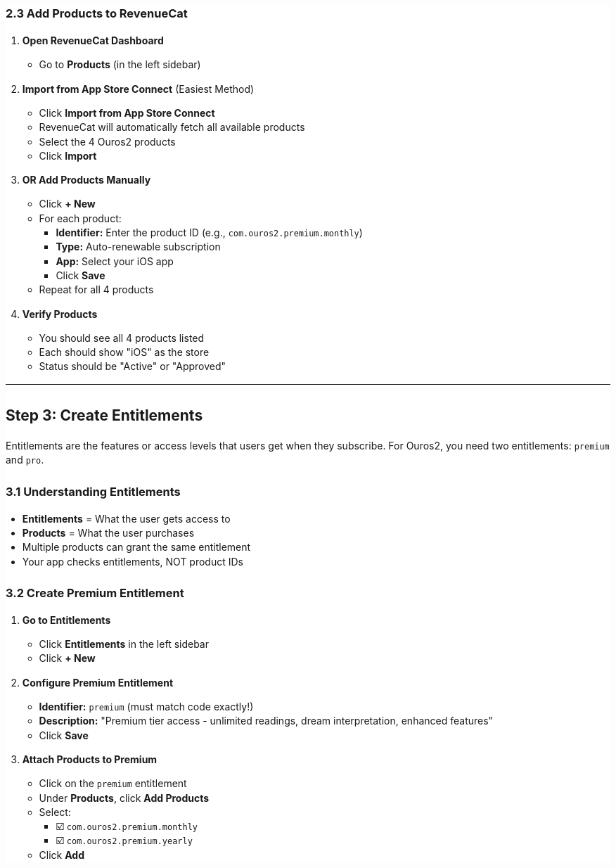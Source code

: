### 2.3 Add Products to RevenueCat

1. **Open RevenueCat Dashboard**
   - Go to **Products** (in the left sidebar)

2. **Import from App Store Connect** (Easiest Method)
   - Click **Import from App Store Connect**
   - RevenueCat will automatically fetch all available products
   - Select the 4 Ouros2 products
   - Click **Import**

3. **OR Add Products Manually**
   - Click **+ New**
   - For each product:
     - **Identifier:** Enter the product ID (e.g., `com.ouros2.premium.monthly`)
     - **Type:** Auto-renewable subscription
     - **App:** Select your iOS app
     - Click **Save**
   - Repeat for all 4 products

4. **Verify Products**
   - You should see all 4 products listed
   - Each should show "iOS" as the store
   - Status should be "Active" or "Approved"

---

## Step 3: Create Entitlements

Entitlements are the features or access levels that users get when they subscribe. For Ouros2, you need two entitlements: `premium` and `pro`.

### 3.1 Understanding Entitlements

- **Entitlements** = What the user gets access to
- **Products** = What the user purchases
- Multiple products can grant the same entitlement
- Your app checks entitlements, NOT product IDs

### 3.2 Create Premium Entitlement

1. **Go to Entitlements**
   - Click **Entitlements** in the left sidebar
   - Click **+ New**

2. **Configure Premium Entitlement**
   - **Identifier:** `premium` (must match code exactly!)
   - **Description:** "Premium tier access - unlimited readings, dream interpretation, enhanced features"
   - Click **Save**

3. **Attach Products to Premium**
   - Click on the `premium` entitlement
   - Under **Products**, click **Add Products**
   - Select:
     - ☑️ `com.ouros2.premium.monthly`
     - ☑️ `com.ouros2.premium.yearly`
   - Click **Add**
